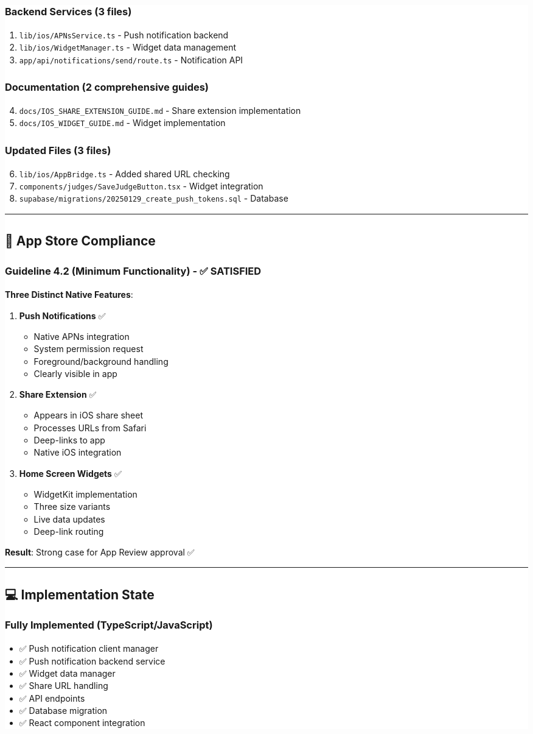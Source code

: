 ### Backend Services (3 files)
1. `lib/ios/APNsService.ts` - Push notification backend
2. `lib/ios/WidgetManager.ts` - Widget data management
3. `app/api/notifications/send/route.ts` - Notification API

### Documentation (2 comprehensive guides)
4. `docs/IOS_SHARE_EXTENSION_GUIDE.md` - Share extension implementation
5. `docs/IOS_WIDGET_GUIDE.md` - Widget implementation

### Updated Files (3 files)
6. `lib/ios/AppBridge.ts` - Added shared URL checking
7. `components/judges/SaveJudgeButton.tsx` - Widget integration
8. `supabase/migrations/20250129_create_push_tokens.sql` - Database

---

## 🎯 App Store Compliance

### Guideline 4.2 (Minimum Functionality) - ✅ SATISFIED

**Three Distinct Native Features**:

1. **Push Notifications** ✅
   - Native APNs integration
   - System permission request
   - Foreground/background handling
   - Clearly visible in app

2. **Share Extension** ✅
   - Appears in iOS share sheet
   - Processes URLs from Safari
   - Deep-links to app
   - Native iOS integration

3. **Home Screen Widgets** ✅
   - WidgetKit implementation
   - Three size variants
   - Live data updates
   - Deep-link routing

**Result**: Strong case for App Review approval ✅

---

## 💻 Implementation State

### Fully Implemented (TypeScript/JavaScript)
- ✅ Push notification client manager
- ✅ Push notification backend service
- ✅ Widget data manager
- ✅ Share URL handling
- ✅ API endpoints
- ✅ Database migration
- ✅ React component integration

